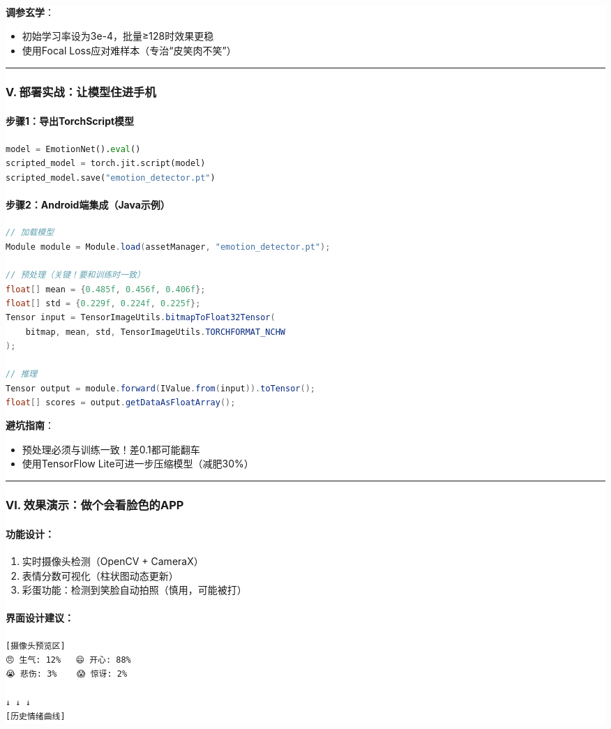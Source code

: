 ```python
```

**调参玄学**：
- 初始学习率设为3e-4，批量≥128时效果更稳
- 使用Focal Loss应对难样本（专治“皮笑肉不笑”）

---

### Ⅴ. **部署实战：让模型住进手机**
#### 步骤1：导出TorchScript模型
```python
model = EmotionNet().eval()
scripted_model = torch.jit.script(model)
scripted_model.save("emotion_detector.pt")
```

#### 步骤2：Android端集成（Java示例）
```java
// 加载模型
Module module = Module.load(assetManager, "emotion_detector.pt");

// 预处理（关键！要和训练时一致）
float[] mean = {0.485f, 0.456f, 0.406f};
float[] std = {0.229f, 0.224f, 0.225f};
Tensor input = TensorImageUtils.bitmapToFloat32Tensor(
    bitmap, mean, std, TensorImageUtils.TORCHFORMAT_NCHW
);

// 推理
Tensor output = module.forward(IValue.from(input)).toTensor();
float[] scores = output.getDataAsFloatArray();
```

**避坑指南**：
- 预处理必须与训练一致！差0.1都可能翻车
- 使用TensorFlow Lite可进一步压缩模型（减肥30%）

---

### Ⅵ. **效果演示：做个会看脸色的APP**
#### 功能设计：
1. 实时摄像头检测（OpenCV + CameraX）
2. 表情分数可视化（柱状图动态更新）
3. 彩蛋功能：检测到笑脸自动拍照（慎用，可能被打）

#### 界面设计建议：
```
[摄像头预览区]
😠 生气: 12%   😄 开心: 88%
😭 悲伤: 3%    😱 惊讶: 2%

↓ ↓ ↓
[历史情绪曲线]
```

